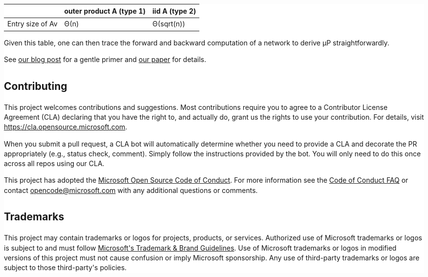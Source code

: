|                  | outer product A (type 1) | iid A  (type 2)    |
|------------------|--------------------------|--------------------|
| Entry size of Av | Θ(n)                     | Θ(sqrt(n))         |

Given this table, one can then trace the forward and backward computation of a network to derive μP straightforwardly.

See [our blog post](https://www.microsoft.com/en-us/research/blog/%C2%B5transfer-a-technique-for-hyperparameter-tuning-of-enormous-neural-networks/) for a gentle primer and [our paper](https://arxiv.org/abs/2203.03466) for details.


## Contributing

This project welcomes contributions and suggestions.  Most contributions require you to agree to a
Contributor License Agreement (CLA) declaring that you have the right to, and actually do, grant us
the rights to use your contribution. For details, visit https://cla.opensource.microsoft.com.

When you submit a pull request, a CLA bot will automatically determine whether you need to provide
a CLA and decorate the PR appropriately (e.g., status check, comment). Simply follow the instructions
provided by the bot. You will only need to do this once across all repos using our CLA.

This project has adopted the [Microsoft Open Source Code of Conduct](https://opensource.microsoft.com/codeofconduct/).
For more information see the [Code of Conduct FAQ](https://opensource.microsoft.com/codeofconduct/faq/) or
contact [opencode@microsoft.com](mailto:opencode@microsoft.com) with any additional questions or comments.

## Trademarks

This project may contain trademarks or logos for projects, products, or services. Authorized use of Microsoft 
trademarks or logos is subject to and must follow 
[Microsoft's Trademark & Brand Guidelines](https://www.microsoft.com/en-us/legal/intellectualproperty/trademarks/usage/general).
Use of Microsoft trademarks or logos in modified versions of this project must not cause confusion or imply Microsoft sponsorship.
Any use of third-party trademarks or logos are subject to those third-party's policies.
